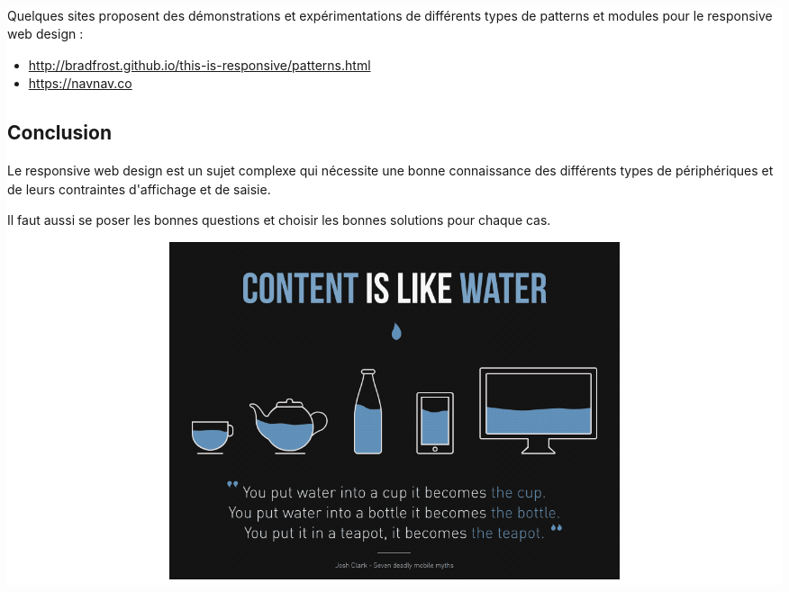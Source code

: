 Quelques sites proposent des démonstrations et expérimentations de différents types de patterns et modules pour le responsive web design :

- http://bradfrost.github.io/this-is-responsive/patterns.html
- https://navnav.co

## Conclusion

Le responsive web design est un sujet complexe qui nécessite une bonne connaissance des différents types de périphériques et de leurs contraintes d'affichage et de saisie.

Il faut aussi se poser les bonnes questions et choisir les bonnes solutions pour chaque cas.

<p align="center">
  <img src="./images/content-is-like-water.png" width="500">